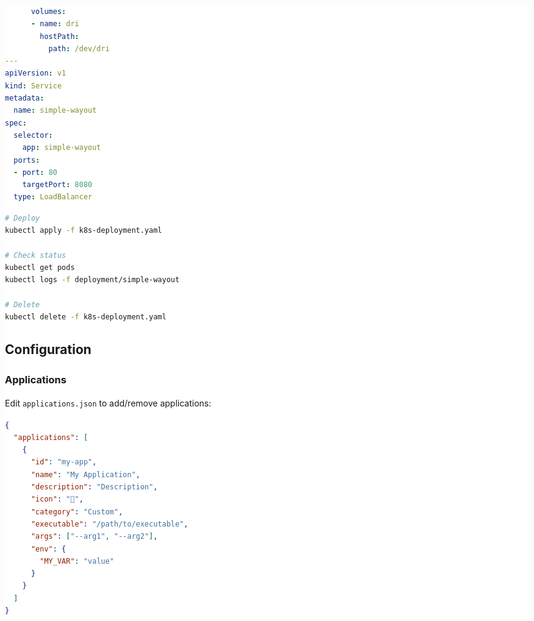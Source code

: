 ```yaml
      volumes:
      - name: dri
        hostPath:
          path: /dev/dri
---
apiVersion: v1
kind: Service
metadata:
  name: simple-wayout
spec:
  selector:
    app: simple-wayout
  ports:
  - port: 80
    targetPort: 8080
  type: LoadBalancer
```

```bash
# Deploy
kubectl apply -f k8s-deployment.yaml

# Check status
kubectl get pods
kubectl logs -f deployment/simple-wayout

# Delete
kubectl delete -f k8s-deployment.yaml
```

## Configuration

### Applications

Edit `applications.json` to add/remove applications:

```json
{
  "applications": [
    {
      "id": "my-app",
      "name": "My Application",
      "description": "Description",
      "icon": "🚀",
      "category": "Custom",
      "executable": "/path/to/executable",
      "args": ["--arg1", "--arg2"],
      "env": {
        "MY_VAR": "value"
      }
    }
  ]
}
```
